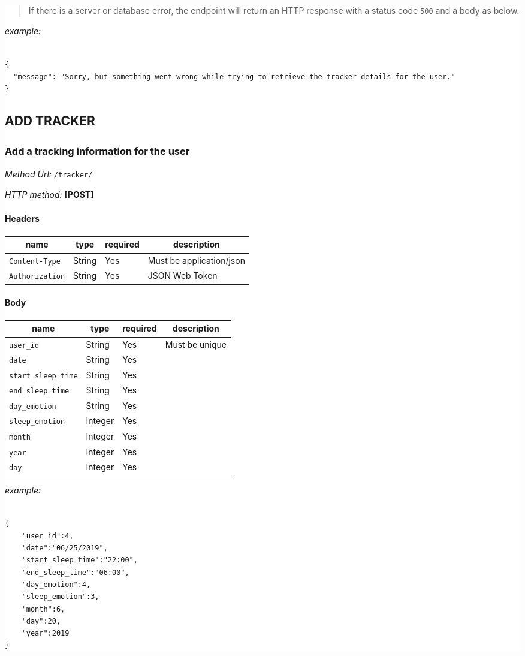 > If there is a server or database error, the endpoint will return an HTTP response with a status code `500` and a body as below.

_example:_

```

{
  "message": "Sorry, but something went wrong while trying to retrieve the tracker details for the user."
}

```

## **ADD TRACKER**

### **Add a tracking information for the user**

_Method Url:_ `/tracker/`

_HTTP method:_ **[POST]**

#### Headers

| name            | type   | required | description              |
| --------------- | ------ | -------- | ------------------------ |
| `Content-Type`  | String | Yes      | Must be application/json |
| `Authorization` | String | Yes      | JSON Web Token           |

#### Body

| name               | type    | required | description    |
| ------------------ | ------- | -------- | -------------- |
| `user_id`          | String  | Yes      | Must be unique |
| `date`             | String  | Yes      |                |
| `start_sleep_time` | String  | Yes      |                |
| `end_sleep_time`   | String  | Yes      |                |
| `day_emotion`      | String  | Yes      |                |
| `sleep_emotion`    | Integer | Yes      |                |
| `month`            | Integer | Yes      |                |
| `year`             | Integer | Yes      |                |
| `day`              | Integer | Yes      |                |

_example:_

```

{
	"user_id":4,
	"date":"06/25/2019",
	"start_sleep_time":"22:00",
	"end_sleep_time":"06:00",
	"day_emotion":4,
	"sleep_emotion":3,
	"month":6,
	"day":20,
	"year":2019
}

```